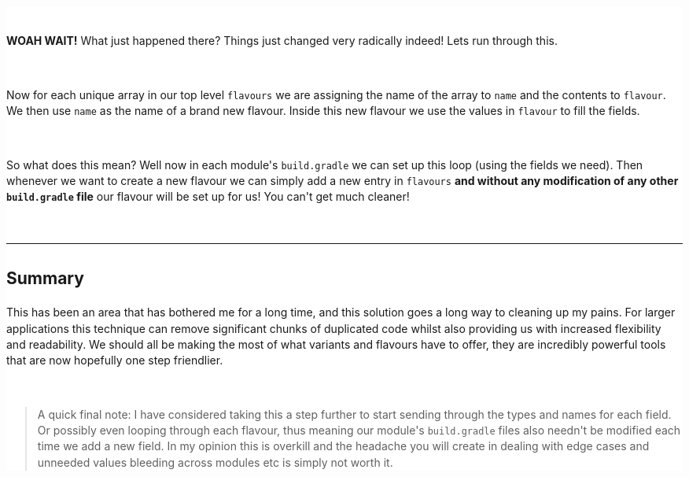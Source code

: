 &nbsp;

**WOAH WAIT!** What just happened there? Things just changed very radically indeed! Lets run through this.

&nbsp;

Now for each unique array in our top level `flavours` we are assigning the name of the array to `name` and the contents to `flavour`. We then use `name` as the name of a brand new flavour. Inside this new flavour we use the values in `flavour` to fill the fields.

&nbsp;

So what does this mean? Well now in each module's `build.gradle` we can set up this loop (using the fields we need). Then whenever we want to create a new flavour we can simply add a new entry in `flavours` **and without any modification of any other `build.gradle` file** our flavour will be set up for us! You can't get much cleaner!

&nbsp;

---

## Summary

This has been an area that has bothered me for a long time, and this solution goes a long way to cleaning up my pains. For larger applications this technique can remove significant chunks of duplicated code whilst also providing us with increased flexibility and readability. We should all be making the most of what variants and flavours have to offer, they are incredibly powerful tools that are now hopefully one step friendlier.

&nbsp;

> A quick final note: I have considered taking this a step further to start sending through the types and names for each field. Or possibly even looping through each flavour, thus meaning our module's `build.gradle` files also needn't be modified each time we add a new field. In my opinion this is overkill and the headache you will create in dealing with edge cases and unneeded values bleeding across modules etc is simply not worth it.